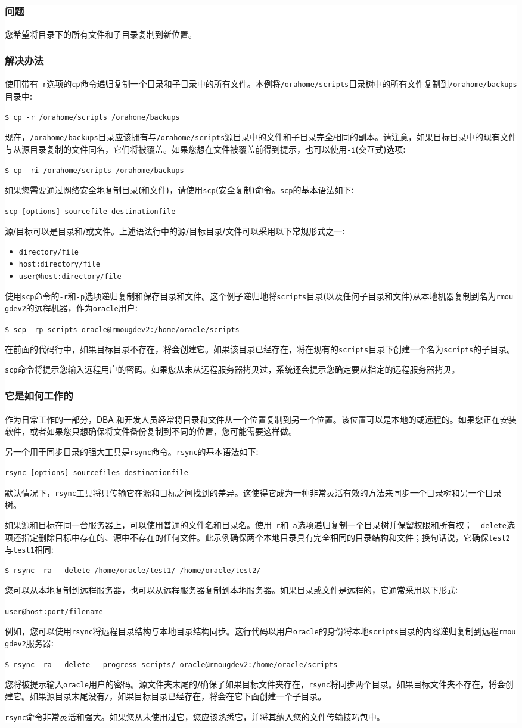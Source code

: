 ### 问题

您希望将目录下的所有文件和子目录复制到新位置。

### 解决办法

使用带有`-r`选项的`cp`命令递归复制一个目录和子目录中的所有文件。本例将`/orahome/scripts`目录树中的所有文件复制到`/orahome/backups`目录中:

`$ cp -r /orahome/scripts /orahome/backups`

现在，`/orahome/backups`目录应该拥有与`/orahome/scripts`源目录中的文件和子目录完全相同的副本。请注意，如果目标目录中的现有文件与从源目录复制的文件同名，它们将被覆盖。如果您想在文件被覆盖前得到提示，也可以使用`-i`(交互式)选项:

`$ cp -ri /orahome/scripts /orahome/backups`

如果您需要通过网络安全地复制目录(和文件)，请使用`scp`(安全复制)命令。`scp`的基本语法如下:

`scp [options] sourcefile destinationfile`

源/目标可以是目录和/或文件。上述语法行中的源/目标目录/文件可以采用以下常规形式之一:

*   `directory/file`
*   `host:directory/file`
*   `user@host:directory/file`

使用`scp`命令的`-r`和`-p`选项递归复制和保存目录和文件。这个例子递归地将`scripts`目录(以及任何子目录和文件)从本地机器复制到名为`rmougdev2`的远程机器，作为`oracle`用户:

`$ scp -rp scripts oracle@rmougdev2:/home/oracle/scripts`

在前面的代码行中，如果目标目录不存在，将会创建它。如果该目录已经存在，将在现有的`scripts`目录下创建一个名为`scripts`的子目录。

`scp`命令将提示您输入远程用户的密码。如果您从未从远程服务器拷贝过，系统还会提示您确定要从指定的远程服务器拷贝。

### 它是如何工作的

作为日常工作的一部分，DBA 和开发人员经常将目录和文件从一个位置复制到另一个位置。该位置可以是本地的或远程的。如果您正在安装软件，或者如果您只想确保将文件备份复制到不同的位置，您可能需要这样做。

另一个用于同步目录的强大工具是`rsync`命令。`rsync`的基本语法如下:

`rsync [options] sourcefiles destinationfile`

默认情况下，`rsync`工具将只传输它在源和目标之间找到的差异。这使得它成为一种非常灵活有效的方法来同步一个目录树和另一个目录树。

如果源和目标在同一台服务器上，可以使用普通的文件名和目录名。使用`-r`和`-a`选项递归复制一个目录树并保留权限和所有权；`--delete`选项还指定删除目标中存在的、源中不存在的任何文件。此示例确保两个本地目录具有完全相同的目录结构和文件；换句话说，它确保`test2`与`test1`相同:

`$ rsync -ra --delete /home/oracle/test1/ /home/oracle/test2/`

您可以从本地复制到远程服务器，也可以从远程服务器复制到本地服务器。如果目录或文件是远程的，它通常采用以下形式:

`user@host:port/filename`

例如，您可以使用`rsync`将远程目录结构与本地目录结构同步。这行代码以用户`oracle`的身份将本地`scripts`目录的内容递归复制到远程`rmougdev2`服务器:

`$ rsync -ra --delete --progress scripts/ oracle@rmougdev2:/home/oracle/scripts`

您将被提示输入`oracle`用户的密码。源文件夹末尾的/确保了如果目标文件夹存在，`rsync`将同步两个目录。如果目标文件夹不存在，将会创建它。如果源目录末尾没有`/`，如果目标目录已经存在，将会在它下面创建一个子目录。

`rsync`命令非常灵活和强大。如果您从未使用过它，您应该熟悉它，并将其纳入您的文件传输技巧包中。
